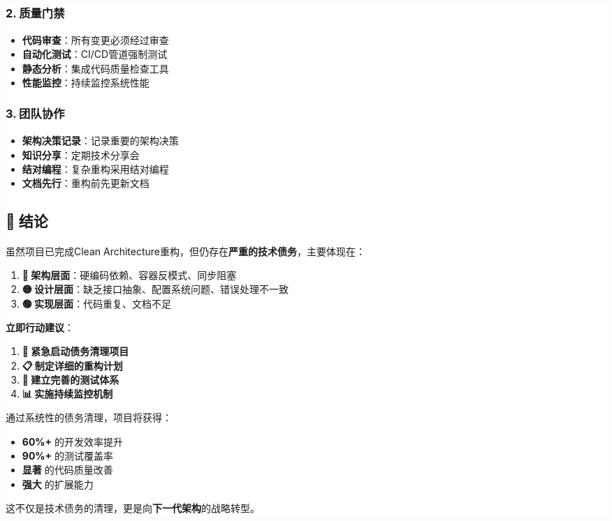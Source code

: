 ### 2. 质量门禁

- **代码审查**：所有变更必须经过审查
- **自动化测试**：CI/CD管道强制测试
- **静态分析**：集成代码质量检查工具
- **性能监控**：持续监控系统性能

### 3. 团队协作

- **架构决策记录**：记录重要的架构决策
- **知识分享**：定期技术分享会
- **结对编程**：复杂重构采用结对编程
- **文档先行**：重构前先更新文档

## 🎯 结论

虽然项目已完成Clean Architecture重构，但仍存在**严重的技术债务**，主要体现在：

1. **🔴 架构层面**：硬编码依赖、容器反模式、同步阻塞
2. **🟡 设计层面**：缺乏接口抽象、配置系统问题、错误处理不一致
3. **🟢 实现层面**：代码重复、文档不足

**立即行动建议**：

1. **🚨 紧急启动债务清理项目**
2. **📋 制定详细的重构计划**
3. **🧪 建立完善的测试体系**
4. **📊 实施持续监控机制**

通过系统性的债务清理，项目将获得：
- **60%+** 的开发效率提升
- **90%+** 的测试覆盖率
- **显著** 的代码质量改善
- **强大** 的扩展能力

这不仅是技术债务的清理，更是向**下一代架构**的战略转型。
